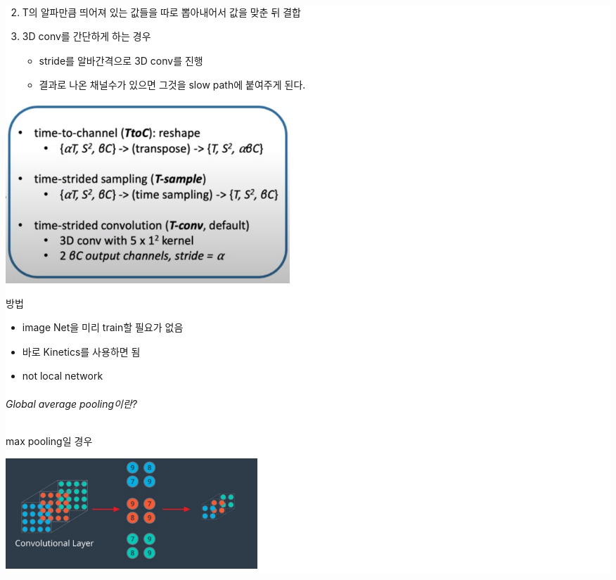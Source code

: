 2. T의 알파만큼 띄어져 있는 값들을 따로 뽑아내어서 값을 맞춘 뒤 결합

3. 3D conv를 간단하게 하는 경우
   - stride를 알바간격으로 3D conv를 진행
   
   - 결과로 나온 채널수가 있으면 그것을 slow path에 붙여주게 된다.

<img src="SlowFast.assets/2022-09-08-02-37-17-image.png" title="" alt="" width="404">

방법

- image Net을 미리 train할 필요가 없음

- 바로 Kinetics를 사용하면 됨

- not local network

###### Global average pooling이란?

max pooling일 경우

<img title="" src="SlowFast.assets/2022-09-08-01-16-18-image.png" alt="" width="360">
